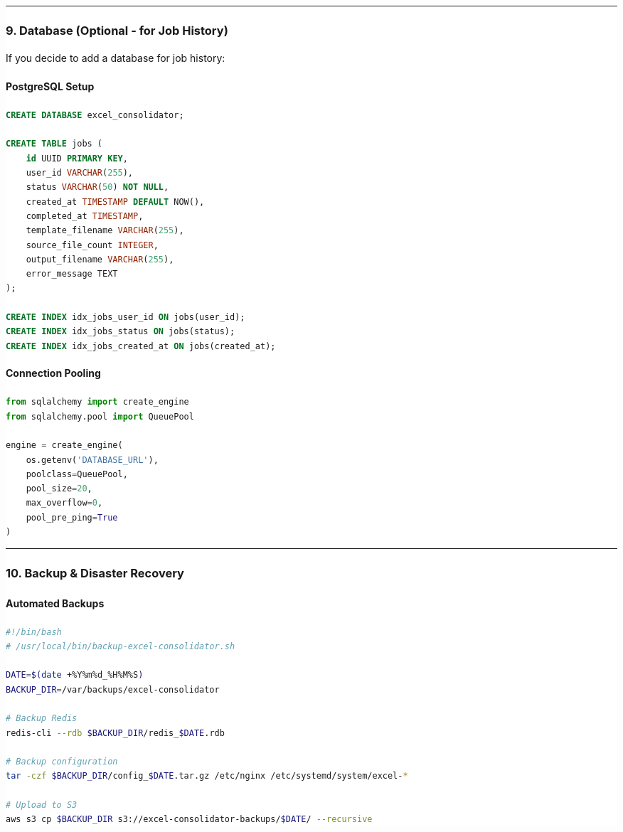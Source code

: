 ```python
```

---

### 9. Database (Optional - for Job History)

If you decide to add a database for job history:

#### PostgreSQL Setup

```sql
CREATE DATABASE excel_consolidator;

CREATE TABLE jobs (
    id UUID PRIMARY KEY,
    user_id VARCHAR(255),
    status VARCHAR(50) NOT NULL,
    created_at TIMESTAMP DEFAULT NOW(),
    completed_at TIMESTAMP,
    template_filename VARCHAR(255),
    source_file_count INTEGER,
    output_filename VARCHAR(255),
    error_message TEXT
);

CREATE INDEX idx_jobs_user_id ON jobs(user_id);
CREATE INDEX idx_jobs_status ON jobs(status);
CREATE INDEX idx_jobs_created_at ON jobs(created_at);
```

#### Connection Pooling

```python
from sqlalchemy import create_engine
from sqlalchemy.pool import QueuePool

engine = create_engine(
    os.getenv('DATABASE_URL'),
    poolclass=QueuePool,
    pool_size=20,
    max_overflow=0,
    pool_pre_ping=True
)
```

---

### 10. Backup & Disaster Recovery

#### Automated Backups

```bash
#!/bin/bash
# /usr/local/bin/backup-excel-consolidator.sh

DATE=$(date +%Y%m%d_%H%M%S)
BACKUP_DIR=/var/backups/excel-consolidator

# Backup Redis
redis-cli --rdb $BACKUP_DIR/redis_$DATE.rdb

# Backup configuration
tar -czf $BACKUP_DIR/config_$DATE.tar.gz /etc/nginx /etc/systemd/system/excel-*

# Upload to S3
aws s3 cp $BACKUP_DIR s3://excel-consolidator-backups/$DATE/ --recursive
```